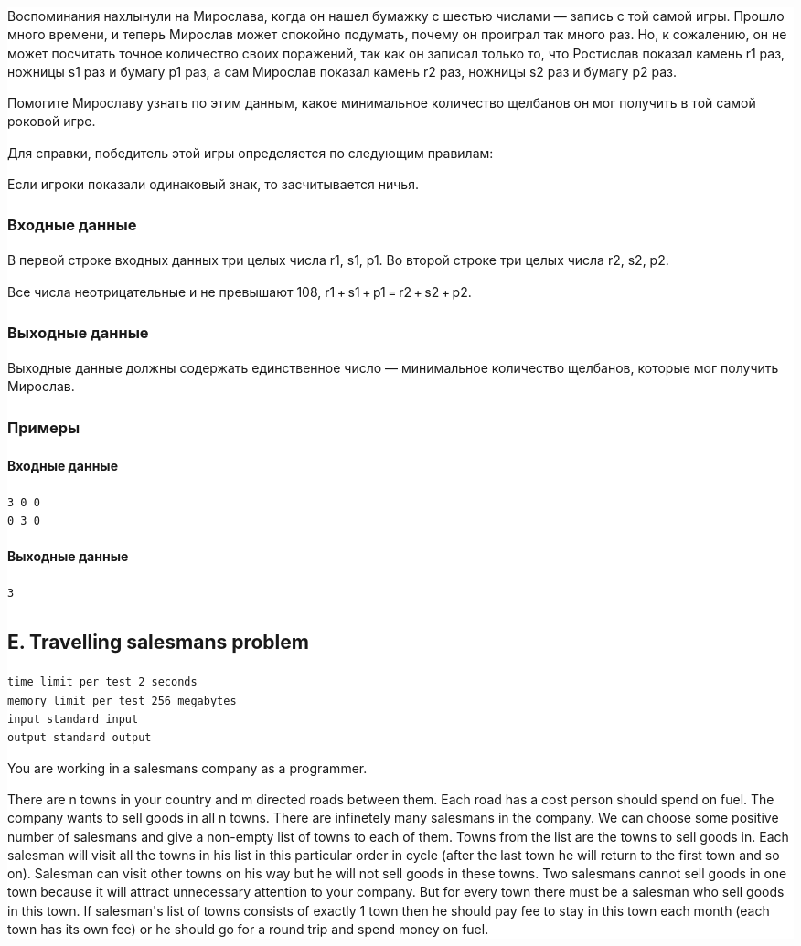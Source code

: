 Воспоминания нахлынули на Мирослава, когда он нашел бумажку с шестью числами — запись с той самой игры. Прошло много времени, и теперь Мирослав может спокойно подумать, почему он проиграл так много раз. Но, к сожалению, он не может посчитать точное количество своих поражений, так как он записал только то, что Ростислав показал камень r1 раз, ножницы s1 раз и бумагу p1 раз, а сам Мирослав показал камень r2 раз, ножницы s2 раз и бумагу p2 раз.

Помогите Мирославу узнать по этим данным, какое минимальное количество щелбанов он мог получить в той самой роковой игре.

Для справки, победитель этой игры определяется по следующим правилам:

Если игроки показали одинаковый знак, то засчитывается ничья.

### Входные данные

В первой строке входных данных три целых числа r1, s1, p1. Во второй строке три целых числа r2, s2, p2.

Все числа неотрицательные и не превышают 108, r1 + s1 + p1 = r2 + s2 + p2.

### Выходные данные

Выходные данные должны содержать единственное число  — минимальное количество щелбанов, которые мог получить Мирослав.

### Примеры
#### Входные данные
```
3 0 0
0 3 0
```

#### Выходные данные
```
3
```

## E. Travelling salesmans problem
```
time limit per test 2 seconds
memory limit per test 256 megabytes
input standard input
output standard output
```

You are working in a salesmans company as a programmer.

There are n towns in your country and m directed roads between them. Each road has a cost person should spend on fuel. The company wants to sell goods in all n towns. There are infinetely many salesmans in the company. We can choose some positive number of salesmans and give a non-empty list of towns to each of them. Towns from the list are the towns to sell goods in. Each salesman will visit all the towns in his list in this particular order in cycle (after the last town he will return to the first town and so on). Salesman can visit other towns on his way but he will not sell goods in these towns. Two salesmans cannot sell goods in one town because it will attract unnecessary attention to your company. But for every town there must be a salesman who sell goods in this town. If salesman's list of towns consists of exactly 1 town then he should pay fee to stay in this town each month (each town has its own fee) or he should go for a round trip and spend money on fuel.
